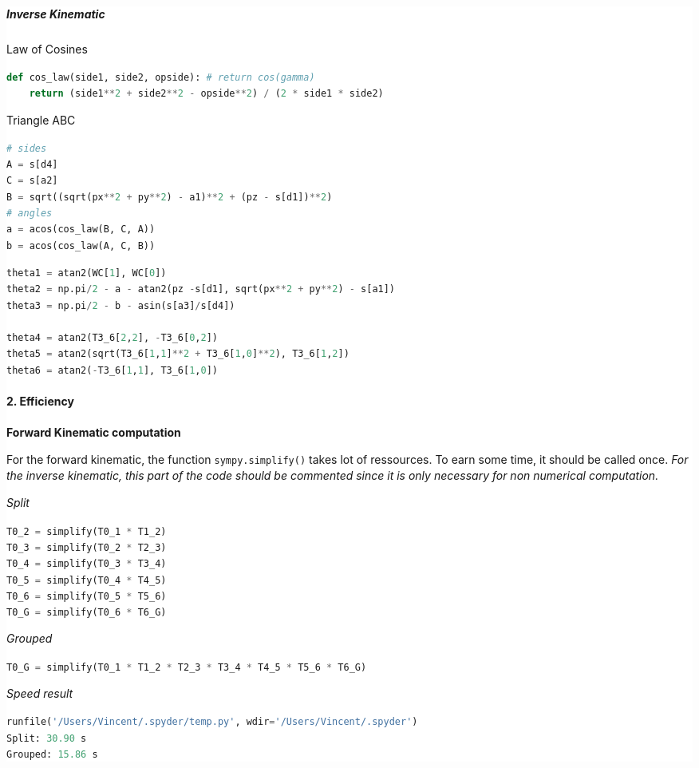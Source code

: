 ##### Inverse Kinematic <a name="2-1-c"></a>

Law of Cosines

```python
def cos_law(side1, side2, opside): # return cos(gamma)
    return (side1**2 + side2**2 - opside**2) / (2 * side1 * side2)
```

Triangle ABC

```python
# sides
A = s[d4]
C = s[a2]
B = sqrt((sqrt(px**2 + py**2) - a1)**2 + (pz - s[d1])**2)
# angles
a = acos(cos_law(B, C, A))
b = acos(cos_law(A, C, B))
```

```python
theta1 = atan2(WC[1], WC[0]) 
theta2 = np.pi/2 - a - atan2(pz -s[d1], sqrt(px**2 + py**2) - s[a1])
theta3 = np.pi/2 - b - asin(s[a3]/s[d4])

theta4 = atan2(T3_6[2,2], -T3_6[0,2])
theta5 = atan2(sqrt(T3_6[1,1]**2 + T3_6[1,0]**2), T3_6[1,2])
theta6 = atan2(-T3_6[1,1], T3_6[1,0])
```

#### 2. Efficiency <a name="2-2"></a>

**Forward Kinematic computation**

For the forward kinematic, the function ```sympy.simplify()``` takes lot of ressources. To earn some time, it should be called once. _For the inverse kinematic, this part of the code should be commented since it is only necessary for non numerical computation._

_Split_

```python
T0_2 = simplify(T0_1 * T1_2)
T0_3 = simplify(T0_2 * T2_3)
T0_4 = simplify(T0_3 * T3_4)
T0_5 = simplify(T0_4 * T4_5)
T0_6 = simplify(T0_5 * T5_6)
T0_G = simplify(T0_6 * T6_G)
```

_Grouped_

```python
T0_G = simplify(T0_1 * T1_2 * T2_3 * T3_4 * T4_5 * T5_6 * T6_G)
```

_Speed result_

```python
runfile('/Users/Vincent/.spyder/temp.py', wdir='/Users/Vincent/.spyder')
Split: 30.90 s
Grouped: 15.86 s
```


[//]: # (Image References)
[image1]: ./misc/misc1.png
[image2]: ./misc/misc3.png
[image3]: ./misc/misc2.png
[DH_param_expl]: ./misc/denavit-hartenberg-parameter-definitions.png
[DH_schema]: ./misc/schema_DH.png
[hom_tf_mat]: ./misc/eq_tf_matrix.png
[ind_tf]: ./misc/Individual_tf_matrix.png
[TF_equ_wrist]: ./misc/Tf-mult-wrist.png
[TF_equ_EE]: ./misc/Tf-mult-EE.png
[1st_elem]: ./misc/1st_elem_matrix_T0_G.png
[joints1_2_3]: ./misc/joints1_2_3_expl.png
[theta3]: ./misc/theta3_expl.png
[cosines]: ./misc/law_of_cosines.png
[T3_6]: ./misc/matrix_T3_6.png
[success_reach]: ./misc/successful_reach2.gif
[failed_reach]: ./misc/failed_reach.gif
[correcting_fail]: ./misc/successful_reach3.png
[go_to_trash]: ./misc/successful_drop.gif
[result]: ./misc/4out_of5.png